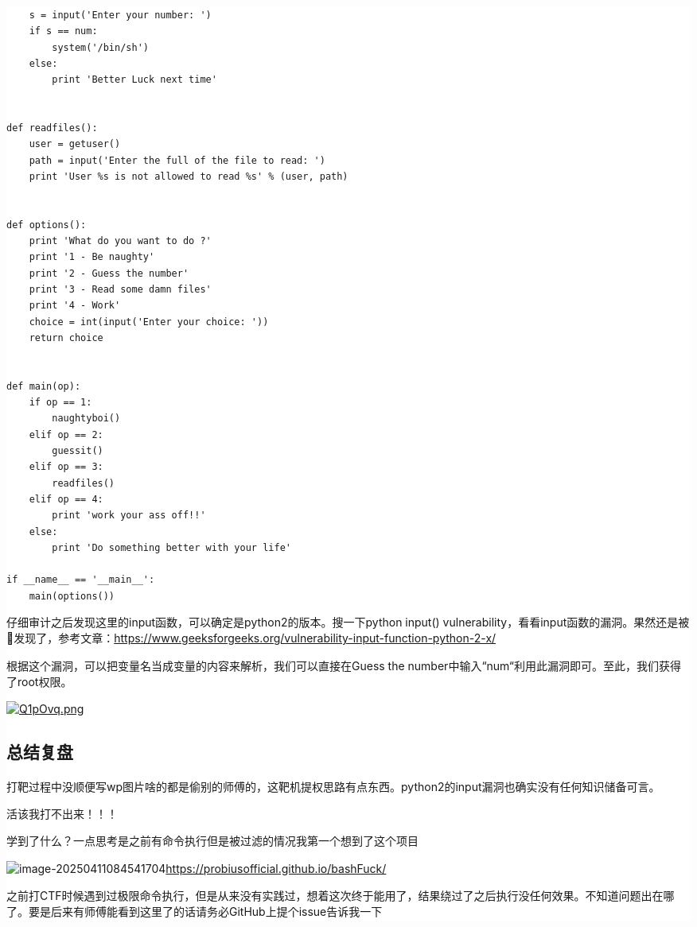 ```
    s = input('Enter your number: ')
    if s == num:
        system('/bin/sh')
    else:
        print 'Better Luck next time'


def readfiles():
    user = getuser()
    path = input('Enter the full of the file to read: ')
    print 'User %s is not allowed to read %s' % (user, path)


def options():
    print 'What do you want to do ?'
    print '1 - Be naughty'
    print '2 - Guess the number'
    print '3 - Read some damn files'
    print '4 - Work'
    choice = int(input('Enter your choice: '))
    return choice


def main(op):
    if op == 1:
        naughtyboi()
    elif op == 2:
        guessit()
    elif op == 3:
        readfiles()
    elif op == 4:
        print 'work your ass off!!'
    else:
        print 'Do something better with your life'

if __name__ == '__main__':
    main(options())
```

仔细审计之后发现这里的input函数，可以确定是python2的版本。搜一下python input() vulnerability，看看input函数的漏洞。果然还是被👴发现了，参考文章：https://www.geeksforgeeks.org/vulnerability-input-function-python-2-x/

根据这个漏洞，可以把变量名当成变量的内容来解析，我们可以直接在Guess the number中输入“num“利用此漏洞即可。至此，我们获得了root权限。

[![Q1pOvq.png](https://s2.ax1x.com/2019/12/04/Q1pOvq.png)](https://s2.ax1x.com/2019/12/04/Q1pOvq.png)

## 总结复盘

打靶过程中没顺便写wp图片啥的都是偷别的师傅的，这靶机提权思路有点东西。python2的input漏洞也确实没有任何知识储备可言。

活该我打不出来！！！

学到了什么？一点思考是之前有命令执行但是被过滤的情况我第一个想到了这个项目

![image-20250411084541704](https://raw.githubusercontent.com/Enchanter-W/Pics/master/image-20250411084541704.png)https://probiusofficial.github.io/bashFuck/

之前打CTF时候遇到过极限命令执行，但是从来没有实践过，想着这次终于能用了，结果绕过了之后执行没任何效果。不知道问题出在哪了。要是后来有师傅能看到这里了的话请务必GitHub上提个issue告诉我一下